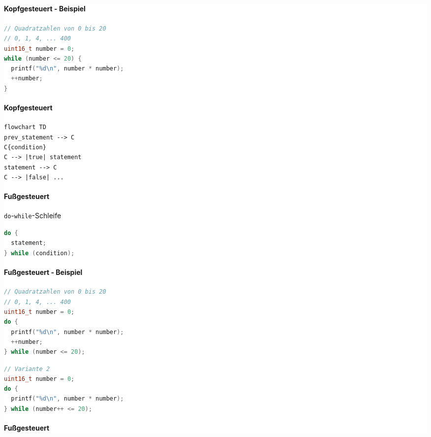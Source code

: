 
#### Kopfgesteuert - Beispiel 

```C
// Quadratzahlen von 0 bis 20
// 0, 1, 4, ... 400
uint16_t number = 0;
while (number <= 20) {
  printf("%d\n", number * number);
  ++number;
}
```


#### Kopfgesteuert

```mermaid
flowchart TD
prev_statement --> C
C{condition}
C --> |true| statement
statement --> C
C --> |false| ...
```


#### Fußgesteuert

`do`-`while`-Schleife

```C
do {
  statement;
} while (condition);
```


#### Fußgesteuert - Beispiel 

```C
// Quadratzahlen von 0 bis 20
// 0, 1, 4, ... 400
uint16_t number = 0;
do {
  printf("%d\n", number * number);
  ++number;
} while (number <= 20);
```
```C
// Variante 2
uint16_t number = 0;
do {
  printf("%d\n", number * number);
} while (number++ <= 20);
```


#### Fußgesteuert
